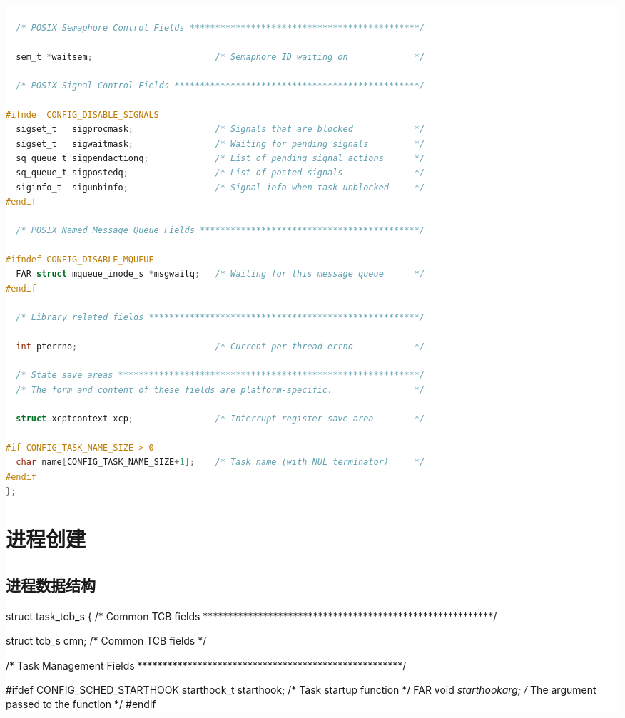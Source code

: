 ```c 

  /* POSIX Semaphore Control Fields *********************************************/

  sem_t *waitsem;                        /* Semaphore ID waiting on             */

  /* POSIX Signal Control Fields ************************************************/

#ifndef CONFIG_DISABLE_SIGNALS
  sigset_t   sigprocmask;                /* Signals that are blocked            */
  sigset_t   sigwaitmask;                /* Waiting for pending signals         */
  sq_queue_t sigpendactionq;             /* List of pending signal actions      */
  sq_queue_t sigpostedq;                 /* List of posted signals              */
  siginfo_t  sigunbinfo;                 /* Signal info when task unblocked     */
#endif

  /* POSIX Named Message Queue Fields *******************************************/

#ifndef CONFIG_DISABLE_MQUEUE
  FAR struct mqueue_inode_s *msgwaitq;   /* Waiting for this message queue      */
#endif

  /* Library related fields *****************************************************/

  int pterrno;                           /* Current per-thread errno            */

  /* State save areas ***********************************************************/
  /* The form and content of these fields are platform-specific.                */

  struct xcptcontext xcp;                /* Interrupt register save area        */

#if CONFIG_TASK_NAME_SIZE > 0
  char name[CONFIG_TASK_NAME_SIZE+1];    /* Task name (with NUL terminator)     */
#endif
};
``` 

# 进程创建

## 进程数据结构
struct task_tcb_s
{
  /* Common TCB fields **********************************************************/

  struct tcb_s cmn;                      /* Common TCB fields                   */

  /* Task Management Fields *****************************************************/

#ifdef CONFIG_SCHED_STARTHOOK
  starthook_t starthook;                 /* Task startup function               */
  FAR void *starthookarg;                /* The argument passed to the function */
#endif
